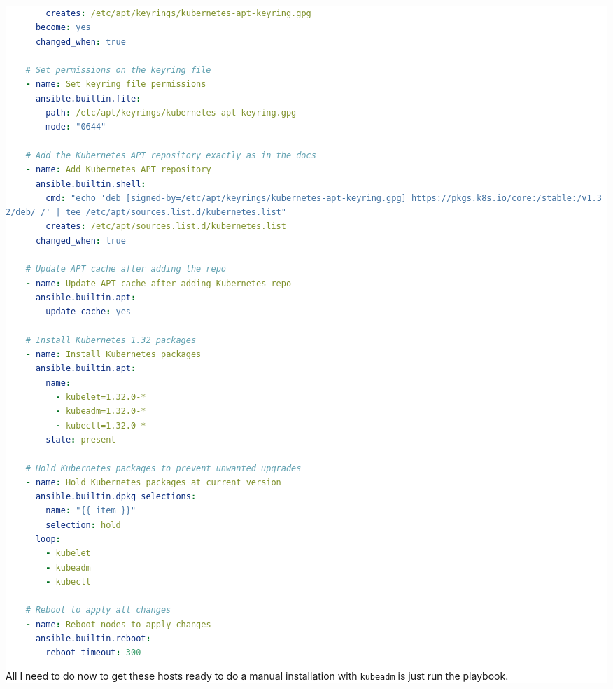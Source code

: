 ```yml
        creates: /etc/apt/keyrings/kubernetes-apt-keyring.gpg
      become: yes
      changed_when: true

    # Set permissions on the keyring file
    - name: Set keyring file permissions
      ansible.builtin.file:
        path: /etc/apt/keyrings/kubernetes-apt-keyring.gpg
        mode: "0644"

    # Add the Kubernetes APT repository exactly as in the docs
    - name: Add Kubernetes APT repository
      ansible.builtin.shell:
        cmd: "echo 'deb [signed-by=/etc/apt/keyrings/kubernetes-apt-keyring.gpg] https://pkgs.k8s.io/core:/stable:/v1.32/deb/ /' | tee /etc/apt/sources.list.d/kubernetes.list"
        creates: /etc/apt/sources.list.d/kubernetes.list
      changed_when: true

    # Update APT cache after adding the repo
    - name: Update APT cache after adding Kubernetes repo
      ansible.builtin.apt:
        update_cache: yes

    # Install Kubernetes 1.32 packages
    - name: Install Kubernetes packages
      ansible.builtin.apt:
        name:
          - kubelet=1.32.0-*
          - kubeadm=1.32.0-*
          - kubectl=1.32.0-*
        state: present

    # Hold Kubernetes packages to prevent unwanted upgrades
    - name: Hold Kubernetes packages at current version
      ansible.builtin.dpkg_selections:
        name: "{{ item }}"
        selection: hold
      loop:
        - kubelet
        - kubeadm
        - kubectl

    # Reboot to apply all changes
    - name: Reboot nodes to apply changes
      ansible.builtin.reboot:
        reboot_timeout: 300

```

All I need to do now to get these hosts ready to do a manual installation with `kubeadm` is just run the playbook.
